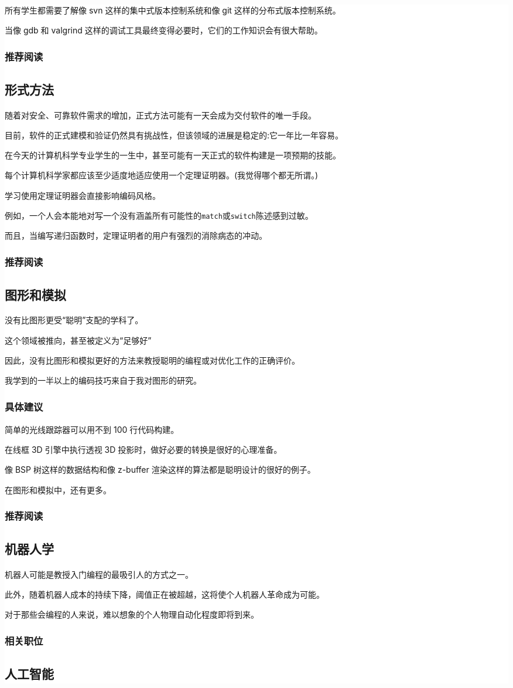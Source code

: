 所有学生都需要了解像 svn 这样的集中式版本控制系统和像 git 这样的分布式版本控制系统。

当像 gdb 和 valgrind 这样的调试工具最终变得必要时，它们的工作知识会有很大帮助。

### 推荐阅读

## 形式方法

随着对安全、可靠软件需求的增加，正式方法可能有一天会成为交付软件的唯一手段。

目前，软件的正式建模和验证仍然具有挑战性，但该领域的进展是稳定的:它一年比一年容易。

在今天的计算机科学专业学生的一生中，甚至可能有一天正式的软件构建是一项预期的技能。

每个计算机科学家都应该至少适度地适应使用一个定理证明器。(我觉得哪个都无所谓。)

学习使用定理证明器会直接影响编码风格。

例如，一个人会本能地对写一个没有涵盖所有可能性的`match`或`switch`陈述感到过敏。

而且，当编写递归函数时，定理证明者的用户有强烈的消除病态的冲动。

### 推荐阅读

## 图形和模拟

没有比图形更受“聪明”支配的学科了。

这个领域被推向，甚至被定义为“足够好”

因此，没有比图形和模拟更好的方法来教授聪明的编程或对优化工作的正确评价。

我学到的一半以上的编码技巧来自于我对图形的研究。

### 具体建议

简单的光线跟踪器可以用不到 100 行代码构建。

在线框 3D 引擎中执行透视 3D 投影时，做好必要的转换是很好的心理准备。

像 BSP 树这样的数据结构和像 z-buffer 渲染这样的算法都是聪明设计的很好的例子。

在图形和模拟中，还有更多。

### 推荐阅读

## 机器人学

机器人可能是教授入门编程的最吸引人的方式之一。

此外，随着机器人成本的持续下降，阈值正在被超越，这将使个人机器人革命成为可能。

对于那些会编程的人来说，难以想象的个人物理自动化程度即将到来。

### 相关职位

## 人工智能
